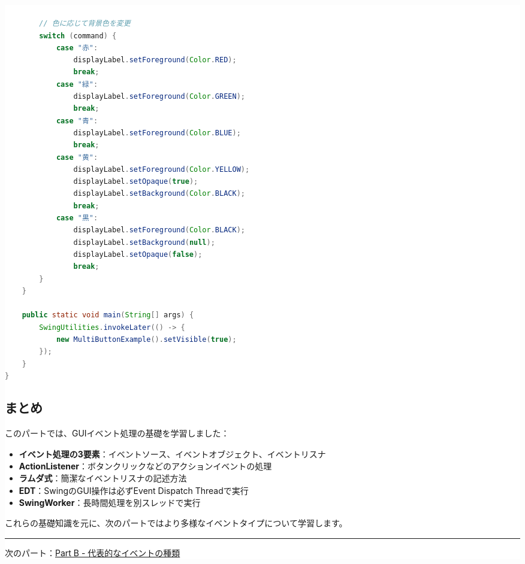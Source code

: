 ```java
        
        // 色に応じて背景色を変更
        switch (command) {
            case "赤":
                displayLabel.setForeground(Color.RED);
                break;
            case "緑":
                displayLabel.setForeground(Color.GREEN);
                break;
            case "青":
                displayLabel.setForeground(Color.BLUE);
                break;
            case "黄":
                displayLabel.setForeground(Color.YELLOW);
                displayLabel.setOpaque(true);
                displayLabel.setBackground(Color.BLACK);
                break;
            case "黒":
                displayLabel.setForeground(Color.BLACK);
                displayLabel.setBackground(null);
                displayLabel.setOpaque(false);
                break;
        }
    }
    
    public static void main(String[] args) {
        SwingUtilities.invokeLater(() -> {
            new MultiButtonExample().setVisible(true);
        });
    }
}
```

## まとめ

このパートでは、GUIイベント処理の基礎を学習しました：

- **イベント処理の3要素**：イベントソース、イベントオブジェクト、イベントリスナ
- **ActionListener**：ボタンクリックなどのアクションイベントの処理
- **ラムダ式**：簡潔なイベントリスナの記述方法
- **EDT**：SwingのGUI操作は必ずEvent Dispatch Threadで実行
- **SwingWorker**：長時間処理を別スレッドで実行

これらの基礎知識を元に、次のパートではより多様なイベントタイプについて学習します。

---

次のパート：[Part B - 代表的なイベントの種類](chapter18b-event-types.md)